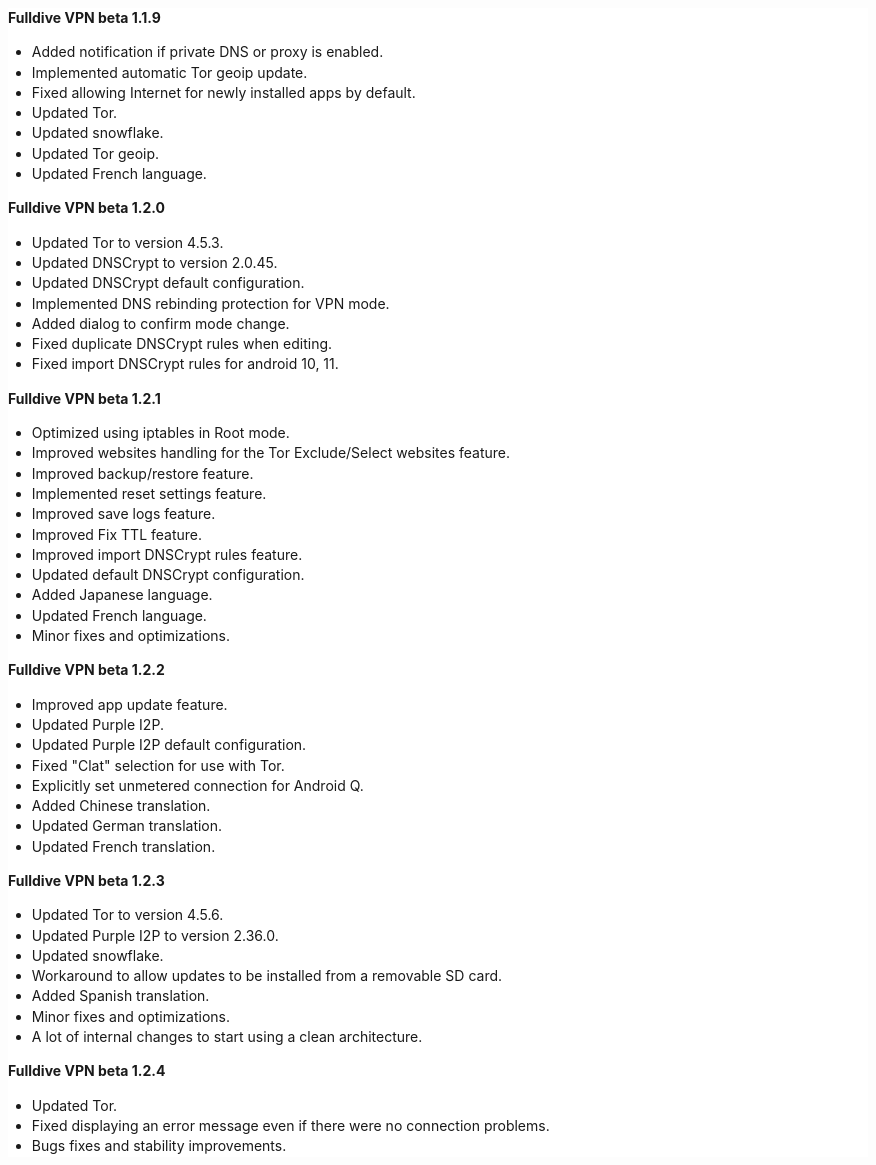 **Fulldive VPN beta 1.1.9**
* Added notification if private DNS or proxy is enabled.
* Implemented automatic Tor geoip update.
* Fixed allowing Internet for newly installed apps by default.
* Updated Tor.
* Updated snowflake.
* Updated Tor geoip.
* Updated French language.

**Fulldive VPN beta 1.2.0**
* Updated Tor to version 4.5.3.
* Updated DNSCrypt to version 2.0.45.
* Updated DNSCrypt default configuration.
* Implemented DNS rebinding protection for VPN mode.
* Added dialog to confirm mode change.
* Fixed duplicate DNSCrypt rules when editing.
* Fixed import DNSCrypt rules for android 10, 11.

**Fulldive VPN beta 1.2.1**
* Optimized using iptables in Root mode.
* Improved websites handling for the Tor Exclude/Select websites feature.
* Improved backup/restore feature.
* Implemented reset settings feature.
* Improved save logs feature.
* Improved Fix TTL feature.
* Improved import DNSCrypt rules feature.
* Updated default DNSCrypt configuration.
* Added Japanese language.
* Updated French language.
* Minor fixes and optimizations.

**Fulldive VPN beta 1.2.2**
* Improved app update feature.
* Updated Purple I2P.
* Updated Purple I2P default configuration.
* Fixed "Clat" selection for use with Tor.
* Explicitly set unmetered connection for Android Q.
* Added Chinese translation.
* Updated German translation.
* Updated French translation.

**Fulldive VPN beta 1.2.3**
* Updated Tor to version 4.5.6.
* Updated Purple I2P to version 2.36.0.
* Updated snowflake.
* Workaround to allow updates to be installed from a removable SD card.
* Added Spanish translation.
* Minor fixes and optimizations.
* A lot of internal changes to start using a clean architecture.

**Fulldive VPN beta 1.2.4**
* Updated Tor.
* Fixed displaying an error message even if there were no connection problems.
* Bugs fixes and stability improvements.
